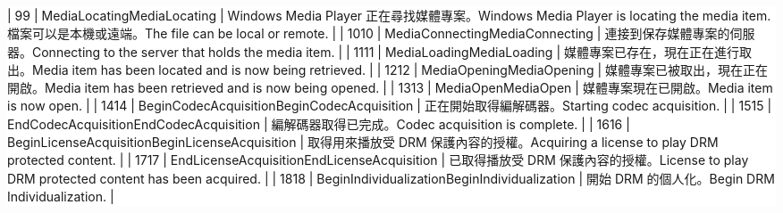 | <span data-ttu-id="3651c-143">9</span><span class="sxs-lookup"><span data-stu-id="3651c-143">9</span></span>     | <span data-ttu-id="3651c-144">MediaLocating</span><span class="sxs-lookup"><span data-stu-id="3651c-144">MediaLocating</span></span>           | <span data-ttu-id="3651c-145">Windows Media Player 正在尋找媒體專案。</span><span class="sxs-lookup"><span data-stu-id="3651c-145">Windows Media Player is locating the media item.</span></span> <span data-ttu-id="3651c-146">檔案可以是本機或遠端。</span><span class="sxs-lookup"><span data-stu-id="3651c-146">The file can be local or remote.</span></span>                                                                      |
| <span data-ttu-id="3651c-147">10</span><span class="sxs-lookup"><span data-stu-id="3651c-147">10</span></span>    | <span data-ttu-id="3651c-148">MediaConnecting</span><span class="sxs-lookup"><span data-stu-id="3651c-148">MediaConnecting</span></span>         | <span data-ttu-id="3651c-149">連接到保存媒體專案的伺服器。</span><span class="sxs-lookup"><span data-stu-id="3651c-149">Connecting to the server that holds the media item.</span></span>                                                                                                    |
| <span data-ttu-id="3651c-150">11</span><span class="sxs-lookup"><span data-stu-id="3651c-150">11</span></span>    | <span data-ttu-id="3651c-151">MediaLoading</span><span class="sxs-lookup"><span data-stu-id="3651c-151">MediaLoading</span></span>            | <span data-ttu-id="3651c-152">媒體專案已存在，現在正在進行取出。</span><span class="sxs-lookup"><span data-stu-id="3651c-152">Media item has been located and is now being retrieved.</span></span>                                                                                                |
| <span data-ttu-id="3651c-153">12</span><span class="sxs-lookup"><span data-stu-id="3651c-153">12</span></span>    | <span data-ttu-id="3651c-154">MediaOpening</span><span class="sxs-lookup"><span data-stu-id="3651c-154">MediaOpening</span></span>            | <span data-ttu-id="3651c-155">媒體專案已被取出，現在正在開啟。</span><span class="sxs-lookup"><span data-stu-id="3651c-155">Media item has been retrieved and is now being opened.</span></span>                                                                                                 |
| <span data-ttu-id="3651c-156">13</span><span class="sxs-lookup"><span data-stu-id="3651c-156">13</span></span>    | <span data-ttu-id="3651c-157">MediaOpen</span><span class="sxs-lookup"><span data-stu-id="3651c-157">MediaOpen</span></span>               | <span data-ttu-id="3651c-158">媒體專案現在已開啟。</span><span class="sxs-lookup"><span data-stu-id="3651c-158">Media item is now open.</span></span>                                                                                                                                |
| <span data-ttu-id="3651c-159">14</span><span class="sxs-lookup"><span data-stu-id="3651c-159">14</span></span>    | <span data-ttu-id="3651c-160">BeginCodecAcquisition</span><span class="sxs-lookup"><span data-stu-id="3651c-160">BeginCodecAcquisition</span></span>   | <span data-ttu-id="3651c-161">正在開始取得編解碼器。</span><span class="sxs-lookup"><span data-stu-id="3651c-161">Starting codec acquisition.</span></span>                                                                                                                            |
| <span data-ttu-id="3651c-162">15</span><span class="sxs-lookup"><span data-stu-id="3651c-162">15</span></span>    | <span data-ttu-id="3651c-163">EndCodecAcquisition</span><span class="sxs-lookup"><span data-stu-id="3651c-163">EndCodecAcquisition</span></span>     | <span data-ttu-id="3651c-164">編解碼器取得已完成。</span><span class="sxs-lookup"><span data-stu-id="3651c-164">Codec acquisition is complete.</span></span>                                                                                                                         |
| <span data-ttu-id="3651c-165">16</span><span class="sxs-lookup"><span data-stu-id="3651c-165">16</span></span>    | <span data-ttu-id="3651c-166">BeginLicenseAcquisition</span><span class="sxs-lookup"><span data-stu-id="3651c-166">BeginLicenseAcquisition</span></span> | <span data-ttu-id="3651c-167">取得用來播放受 DRM 保護內容的授權。</span><span class="sxs-lookup"><span data-stu-id="3651c-167">Acquiring a license to play DRM protected content.</span></span>                                                                                                     |
| <span data-ttu-id="3651c-168">17</span><span class="sxs-lookup"><span data-stu-id="3651c-168">17</span></span>    | <span data-ttu-id="3651c-169">EndLicenseAcquisition</span><span class="sxs-lookup"><span data-stu-id="3651c-169">EndLicenseAcquisition</span></span>   | <span data-ttu-id="3651c-170">已取得播放受 DRM 保護內容的授權。</span><span class="sxs-lookup"><span data-stu-id="3651c-170">License to play DRM protected content has been acquired.</span></span>                                                                                               |
| <span data-ttu-id="3651c-171">18</span><span class="sxs-lookup"><span data-stu-id="3651c-171">18</span></span>    | <span data-ttu-id="3651c-172">BeginIndividualization</span><span class="sxs-lookup"><span data-stu-id="3651c-172">BeginIndividualization</span></span>  | <span data-ttu-id="3651c-173">開始 DRM 的個人化。</span><span class="sxs-lookup"><span data-stu-id="3651c-173">Begin DRM Individualization.</span></span>                                                                                                                           |